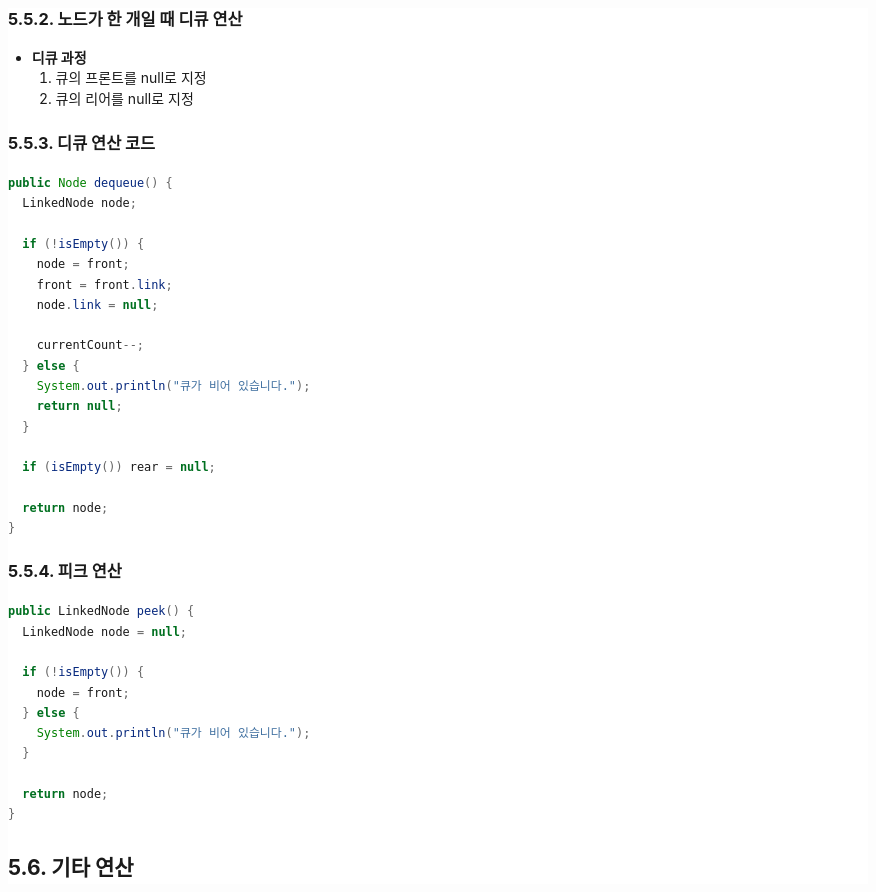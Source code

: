 

### 5.5.2. 노드가 한 개일 때 디큐 연산

* **디큐 과정**
  1. 큐의 프론트를 null로 지정
  2. 큐의 리어를 null로 지정



### 5.5.3. 디큐 연산 코드

```java
public Node dequeue() {
  LinkedNode node;

  if (!isEmpty()) {
    node = front;
    front = front.link;
    node.link = null;

    currentCount--;
  } else {
    System.out.println("큐가 비어 있습니다.");
    return null;
  }

  if (isEmpty()) rear = null;

  return node;
}
```



### 5.5.4. 피크 연산

```java
public LinkedNode peek() {
  LinkedNode node = null;

  if (!isEmpty()) {
    node = front;
  } else {
    System.out.println("큐가 비어 있습니다.");
  }

  return node;
}
```



## 5.6. 기타 연산
